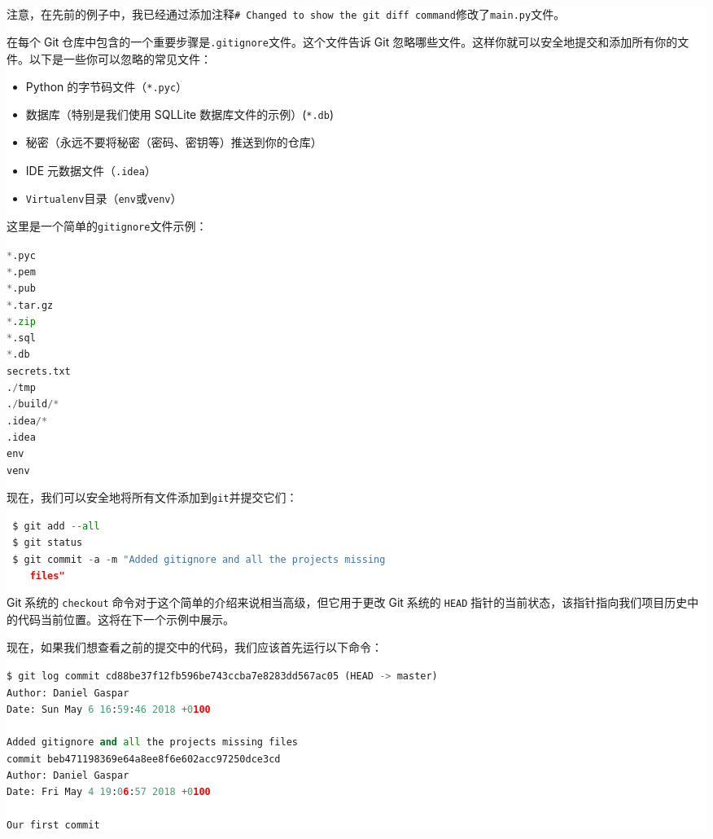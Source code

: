 注意，在先前的例子中，我已经通过添加注释`# Changed to show the git diff command`修改了`main.py`文件。

在每个 Git 仓库中包含的一个重要步骤是`.gitignore`文件。这个文件告诉 Git 忽略哪些文件。这样你就可以安全地提交和添加所有你的文件。以下是一些你可以忽略的常见文件：

+   Python 的字节码文件（`*.pyc`）

+   数据库（特别是我们使用 SQLLite 数据库文件的示例）(`*.db`)

+   秘密（永远不要将秘密（密码、密钥等）推送到你的仓库）

+   IDE 元数据文件（`.idea`）

+   `Virtualenv`目录（`env`或`venv`）

这里是一个简单的`gitignore`文件示例：

```py
*.pyc
*.pem
*.pub
*.tar.gz
*.zip
*.sql
*.db
secrets.txt
./tmp
./build/*
.idea/*
.idea
env
venv
```

现在，我们可以安全地将所有文件添加到`git`并提交它们：

```py
 $ git add --all
 $ git status
 $ git commit -a -m "Added gitignore and all the projects missing 
    files"
```

Git 系统的 `checkout` 命令对于这个简单的介绍来说相当高级，但它用于更改 Git 系统的 `HEAD` 指针的当前状态，该指针指向我们项目历史中的代码当前位置。这将在下一个示例中展示。

现在，如果我们想查看之前的提交中的代码，我们应该首先运行以下命令：

```py
$ git log commit cd88be37f12fb596be743ccba7e8283dd567ac05 (HEAD -> master)
Author: Daniel Gaspar
Date: Sun May 6 16:59:46 2018 +0100

Added gitignore and all the projects missing files
commit beb471198369e64a8ee8f6e602acc97250dce3cd
Author: Daniel Gaspar
Date: Fri May 4 19:06:57 2018 +0100

Our first commit
```
